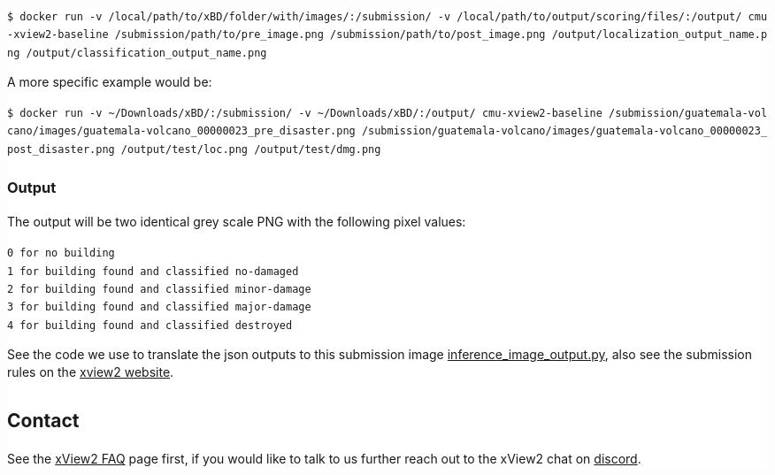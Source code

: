 
`$ docker run -v /local/path/to/xBD/folder/with/images/:/submission/ -v /local/path/to/output/scoring/files/:/output/ cmu-xview2-baseline /submission/path/to/pre_image.png /submission/path/to/post_image.png /output/localization_output_name.png /output/classification_output_name.png`

A more specific example would be: 

`$ docker run -v ~/Downloads/xBD/:/submission/ -v ~/Downloads/xBD/:/output/ cmu-xview2-baseline /submission/guatemala-volcano/images/guatemala-volcano_00000023_pre_disaster.png /submission/guatemala-volcano/images/guatemala-volcano_00000023_post_disaster.png /output/test/loc.png /output/test/dmg.png`

### Output 

The output will be two identical grey scale PNG with the following pixel values: 

```
0 for no building 
1 for building found and classified no-damaged 
2 for building found and classified minor-damage 
3 for building found and classified major-damage
4 for building found and classified destroyed
```

See the code we use to translate the json outputs to this submission image [inference_image_output.py](./utils/inference_image_output.py), also see the submission rules on the [xview2 website](https://xview2.org/challenge).

## Contact 

See the [xView2 FAQ](https://xview2.org/challenge) page first, if you would like to talk to us further reach out to the xView2 chat on [discord](https://xview2.org/chat).

